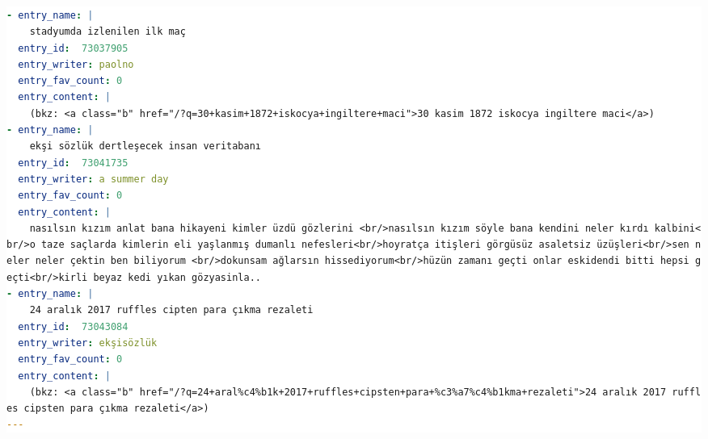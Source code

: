 ```yaml
- entry_name: |
    stadyumda izlenilen ilk maç
  entry_id:  73037905
  entry_writer: paolno
  entry_fav_count: 0
  entry_content: |
    (bkz: <a class="b" href="/?q=30+kasim+1872+iskocya+ingiltere+maci">30 kasim 1872 iskocya ingiltere maci</a>)
- entry_name: |
    ekşi sözlük dertleşecek insan veritabanı
  entry_id:  73041735
  entry_writer: a summer day
  entry_fav_count: 0
  entry_content: |
    nasılsın kızım anlat bana hikayeni kimler üzdü gözlerini <br/>nasılsın kızım söyle bana kendini neler kırdı kalbini<br/>o taze saçlarda kimlerin eli yaşlanmış dumanlı nefesleri<br/>hoyratça itişleri görgüsüz asaletsiz üzüşleri<br/>sen neler neler çektin ben biliyorum <br/>dokunsam ağlarsın hissediyorum<br/>hüzün zamanı geçti onlar eskidendi bitti hepsi geçti<br/>kirli beyaz kedi yıkan gözyasinla..
- entry_name: |
    24 aralık 2017 ruffles cipten para çıkma rezaleti
  entry_id:  73043084
  entry_writer: ekşisözlük
  entry_fav_count: 0
  entry_content: |
    (bkz: <a class="b" href="/?q=24+aral%c4%b1k+2017+ruffles+cipsten+para+%c3%a7%c4%b1kma+rezaleti">24 aralık 2017 ruffles cipsten para çıkma rezaleti</a>)
---
```

